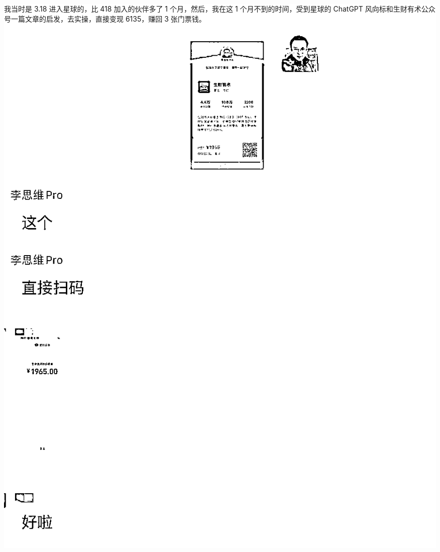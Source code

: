 我当时是 3.18 进入星球的，比 418 加入的伙伴多了 1 个月，然后，我在这 1 个月不到的时间，受到星球的 ChatGPT 风向标和生财有术公众号一篇文章的启发，去实操，直接变现 6135，赚回 3 张门票钱。



![](img/cgpt-gzh_385.png)
